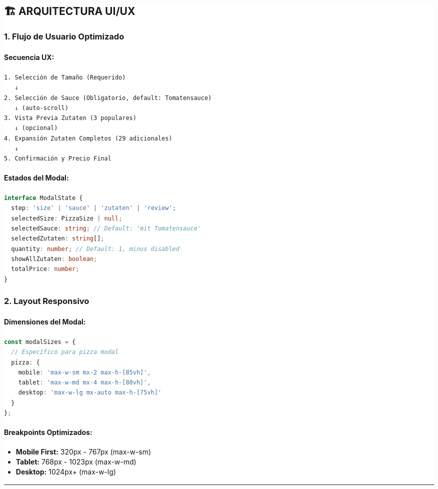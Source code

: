 
## 🏗️ **ARQUITECTURA UI/UX**

### **1. Flujo de Usuario Optimizado**

#### **Secuencia UX:**
```
1. Selección de Tamaño (Requerido)
   ↓
2. Selección de Sauce (Obligatorio, default: Tomatensauce)
   ↓ (auto-scroll)
3. Vista Previa Zutaten (3 populares)
   ↓ (opcional)
4. Expansión Zutaten Completos (29 adicionales)
   ↓
5. Confirmación y Precio Final
```

#### **Estados del Modal:**
```typescript
interface ModalState {
  step: 'size' | 'sauce' | 'zutaten' | 'review';
  selectedSize: PizzaSize | null;
  selectedSauce: string; // Default: 'mit Tomatensauce'
  selectedZutaten: string[];
  quantity: number; // Default: 1, minus disabled
  showAllZutaten: boolean;
  totalPrice: number;
}
```

### **2. Layout Responsivo**

#### **Dimensiones del Modal:**
```typescript
const modalSizes = {
  // Específico para pizza modal
  pizza: {
    mobile: 'max-w-sm mx-2 max-h-[85vh]',
    tablet: 'max-w-md mx-4 max-h-[80vh]',
    desktop: 'max-w-lg mx-auto max-h-[75vh]'
  }
};
```

#### **Breakpoints Optimizados:**
- **Mobile First:** 320px - 767px (max-w-sm)
- **Tablet:** 768px - 1023px (max-w-md)  
- **Desktop:** 1024px+ (max-w-lg)

---
